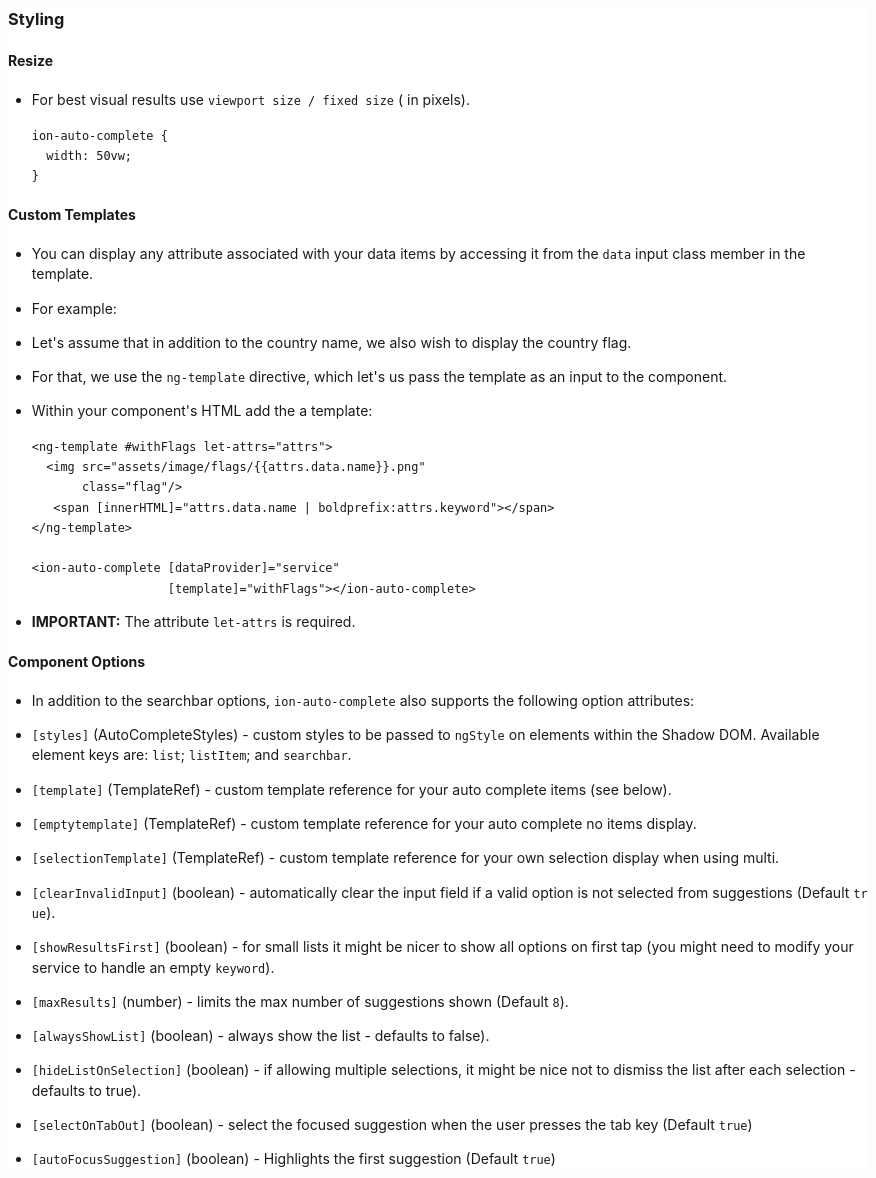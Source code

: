 ### Styling ###
    
#### Resize ####
    
* For best visual results use `viewport size / fixed size` ( in pixels).
 
     ```
     ion-auto-complete {
       width: 50vw;
     }
    ```
    
#### Custom Templates ####

* You can display any attribute associated with your data items by accessing it from the `data` input class member in the template.

* For example:
* Let's assume that in addition to the country name, we also wish to display the country flag.
* For that, we use the `ng-template` directive, which let's us pass the template as an input to the component.
* Within your component's HTML add the a template:
 
    ```
    <ng-template #withFlags let-attrs="attrs">
      <img src="assets/image/flags/{{attrs.data.name}}.png" 
           class="flag"/>
       <span [innerHTML]="attrs.data.name | boldprefix:attrs.keyword"></span>
    </ng-template>
    
    <ion-auto-complete [dataProvider]="service" 
                       [template]="withFlags"></ion-auto-complete>
    ```

* **IMPORTANT:** The attribute `let-attrs` is required.

#### Component Options ####
    
* In addition to the searchbar options, `ion-auto-complete` also supports the following option attributes:
    
* `[styles]` (AutoCompleteStyles) - custom styles to be passed to `ngStyle` on elements within the Shadow DOM. Available element keys are: `list`; `listItem`; and `searchbar`.
* `[template]` (TemplateRef) - custom template reference for your auto complete items (see below).
* `[emptytemplate]` (TemplateRef) - custom template reference for your auto complete no items display.
* `[selectionTemplate]` (TemplateRef) - custom template reference for your own selection display when using multi.
* `[clearInvalidInput]` (boolean) - automatically clear the input field if a valid option is not selected from suggestions (Default `true`).
* `[showResultsFirst]` (boolean) - for small lists it might be nicer to show all options on first tap (you might need to modify your service to handle an empty `keyword`).
* `[maxResults]` (number) - limits the max number of suggestions shown (Default `8`).
* `[alwaysShowList]` (boolean) - always show the list - defaults to false).
* `[hideListOnSelection]` (boolean) - if allowing multiple selections, it might be nice not to dismiss the list after each selection - defaults to true).
* `[selectOnTabOut]` (boolean) - select the focused suggestion when the user presses the tab key (Default `true`)
* `[autoFocusSuggestion]` (boolean) - Highlights the first suggestion (Default `true`)
